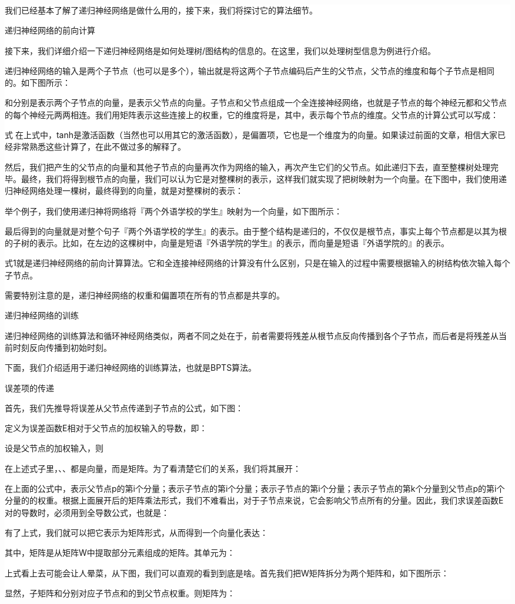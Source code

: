 我们已经基本了解了递归神经网络是做什么用的，接下来，我们将探讨它的算法细节。

递归神经网络的前向计算

接下来，我们详细介绍一下递归神经网络是如何处理树/图结构的信息的。在这里，我们以处理树型信息为例进行介绍。

递归神经网络的输入是两个子节点（也可以是多个），输出就是将这两个子节点编码后产生的父节点，父节点的维度和每个子节点是相同的。如下图所示：



和分别是表示两个子节点的向量，是表示父节点的向量。子节点和父节点组成一个全连接神经网络，也就是子节点的每个神经元都和父节点的每个神经元两两相连。我们用矩阵表示这些连接上的权重，它的维度将是，其中，表示每个节点的维度。父节点的计算公式可以写成：


式
在上式中，tanh是激活函数（当然也可以用其它的激活函数），是偏置项，它也是一个维度为的向量。如果读过前面的文章，相信大家已经非常熟悉这些计算了，在此不做过多的解释了。

然后，我们把产生的父节点的向量和其他子节点的向量再次作为网络的输入，再次产生它们的父节点。如此递归下去，直至整棵树处理完毕。最终，我们将得到根节点的向量，我们可以认为它是对整棵树的表示，这样我们就实现了把树映射为一个向量。在下图中，我们使用递归神经网络处理一棵树，最终得到的向量，就是对整棵树的表示：



举个例子，我们使用递归神将网络将『两个外语学校的学生』映射为一个向量，如下图所示：



最后得到的向量就是对整个句子『两个外语学校的学生』的表示。由于整个结构是递归的，不仅仅是根节点，事实上每个节点都是以其为根的子树的表示。比如，在左边的这棵树中，向量是短语『外语学院的学生』的表示，而向量是短语『外语学院的』的表示。

式1就是递归神经网络的前向计算算法。它和全连接神经网络的计算没有什么区别，只是在输入的过程中需要根据输入的树结构依次输入每个子节点。

需要特别注意的是，递归神经网络的权重和偏置项在所有的节点都是共享的。

递归神经网络的训练

递归神经网络的训练算法和循环神经网络类似，两者不同之处在于，前者需要将残差从根节点反向传播到各个子节点，而后者是将残差从当前时刻反向传播到初始时刻。

下面，我们介绍适用于递归神经网络的训练算法，也就是BPTS算法。

误差项的传递

首先，我们先推导将误差从父节点传递到子节点的公式，如下图：



定义为误差函数E相对于父节点的加权输入的导数，即：


设是父节点的加权输入，则

在上述式子里，、、都是向量，而是矩阵。为了看清楚它们的关系，我们将其展开：


在上面的公式中，表示父节点p的第i个分量；表示子节点的第i个分量；表示子节点的第i个分量；表示子节点的第k个分量到父节点p的第i个分量的的权重。根据上面展开后的矩阵乘法形式，我们不难看出，对于子节点来说，它会影响父节点所有的分量。因此，我们求误差函数E对的导数时，必须用到全导数公式，也就是：


有了上式，我们就可以把它表示为矩阵形式，从而得到一个向量化表达：


其中，矩阵是从矩阵W中提取部分元素组成的矩阵。其单元为：


上式看上去可能会让人晕菜，从下图，我们可以直观的看到到底是啥。首先我们把W矩阵拆分为两个矩阵和，如下图所示：



显然，子矩阵和分别对应子节点和的到父节点权重。则矩阵为：
